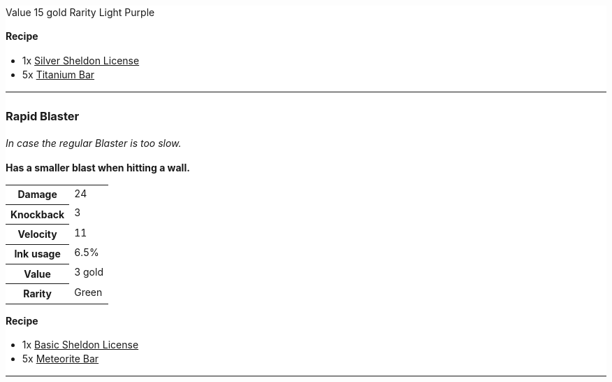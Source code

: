   </tr>
  <tr>
    <th>Value</th>
    <td>15 gold </td>
  </tr>
  <tr>
    <th>Rarity</th>
    <td>Light Purple</td>
  </tr>
</table>


<b>Recipe</b>
- 1x [Silver Sheldon License](#silver-sheldon-license) 
- 5x [Titanium Bar](https://terraria.wiki.gg/wiki/Titanium_Bar) 
---

<a id="rapid-blaster"></a>
### Rapid Blaster

*In case the regular Blaster is too slow.*

**Has a smaller blast when hitting a wall.**
<table>
  <tr>
    <th>Damage</th>
    <td>24</td>
  </tr>
  <tr>
    <th>Knockback</th>
    <td>3</td>
  </tr>
  <tr>
    <th>Velocity</th>
    <td>11</td>
  </tr>
  <tr>
    <th>Ink usage</th>
    <td>6.5%</td>
  </tr>
  <tr>
    <th>Value</th>
    <td>3 gold </td>
  </tr>
  <tr>
    <th>Rarity</th>
    <td>Green</td>
  </tr>
</table>


<b>Recipe</b>
- 1x [Basic Sheldon License](#basic-sheldon-license) 
- 5x [Meteorite Bar](https://terraria.wiki.gg/wiki/Meteorite_Bar) 
---
